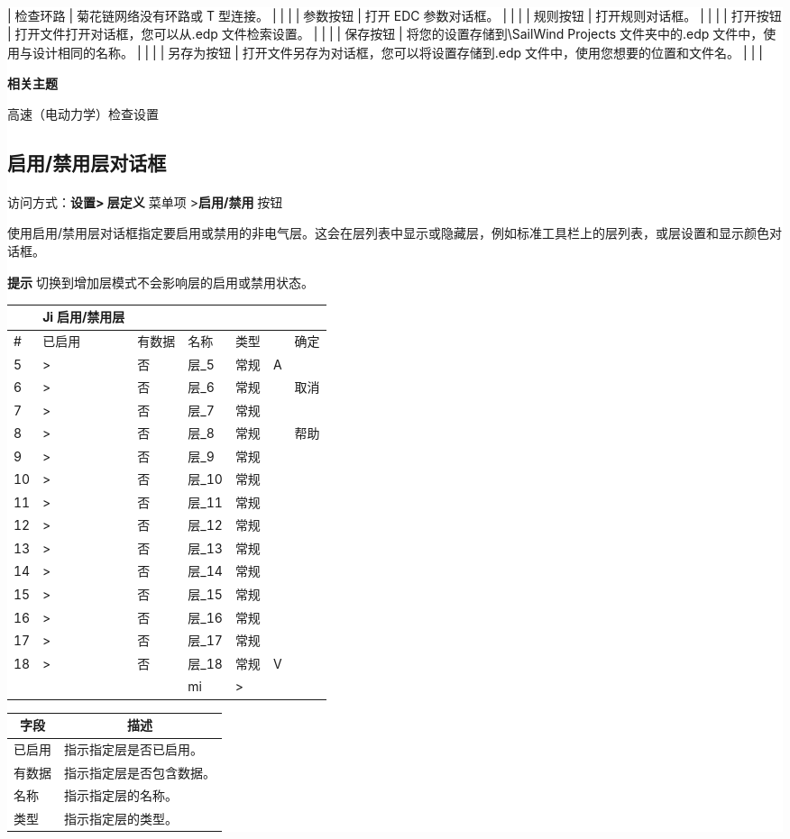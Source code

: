 | 检查环路       | 菊花链网络没有环路或 T 型连接。                                                                                                                                                                                                                                                                                       |  |  |
| 参数按钮 | 打开 EDC 参数对话框。                                                                                                                                                                                                                                                                                                   |  |  |
| 规则按钮      | 打开规则对话框。                                                                                                                                                                                                                                                                                                            |  |  |
| 打开按钮       | 打开文件打开对话框，您可以从.edp 文件检索设置。                                                                                                                                                                                                                                                   |  |  |
| 保存按钮       | 将您的设置存储到\SailWind Projects 文件夹中的.edp 文件中，使用与设计相同的名称。                                                                                                                                                                                                                           |  |  |
| 另存为按钮    | 打开文件另存为对话框，您可以将设置存储到.edp 文件中，使用您想要的位置和文件名。                                                                                                                                                                                         |  |  |

**相关主题**

高速（电动力学）检查设置

## 启用/禁用层对话框
访问方式：**设置> 层定义** 菜单项 >**启用/禁用** 按钮

使用启用/禁用层对话框指定要启用或禁用的非电气层。这会在层列表中显示或隐藏层，例如标准工具栏上的层列表，或层设置和显示颜色对话框。

**提示** 切换到增加层模式不会影响层的启用或禁用状态。

|    | Ji 启用/禁用层 |          |          |         |   |        |
|----|--------------------------|----------|----------|---------|---|--------|
| #  | 已启用                  | 有数据 | 名称     | 类型    |   | 确定     |
| 5  | >                        | 否       | 层_5  | 常规 | A |        |
| 6  | >                        | 否       | 层_6  | 常规 |   | 取消 |
| 7  | >                        | 否       | 层_7  | 常规 |   |        |
| 8  | >                        | 否       | 层_8  | 常规 |   | 帮助   |
| 9  | >                        | 否       | 层_9  | 常规 |   |        |
| 10 | >                        | 否       | 层_10 | 常规 |   |        |
| 11 | >                        | 否       | 层_11 | 常规 |   |        |
| 12 | >                        | 否       | 层_12 | 常规 |   |        |
| 13 | >                        | 否       | 层_13 | 常规 |   |        |
| 14 | >                        | 否       | 层_14 | 常规 |   |        |
| 15 | >                        | 否       | 层_15 | 常规 |   |        |
| 16 | >                        | 否       | 层_16 | 常规 |   |        |
| 17 | >                        | 否       | 层_17 | 常规 |   |        |
| 18 | >                        | 否       | 层_18 | 常规 | V |        |
|   |                          |          | mi       | >       |   |        |

| 字段    | 描述                                          |
|----------|------------------------------------------------------|
| 已启用  | 指示指定层是否已启用。    |
| 有数据 | 指示指定层是否包含数据。 |
| 名称     | 指示指定层的名称。           |
| 类型     | 指示指定层的类型。           |
